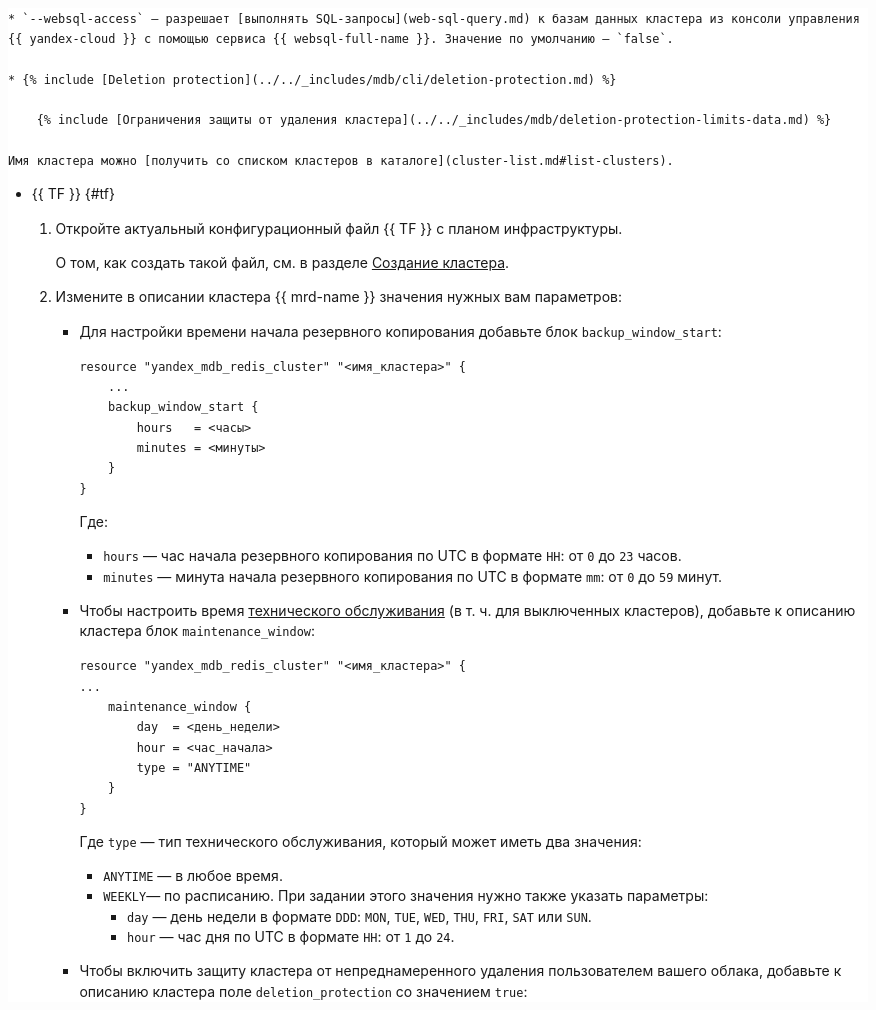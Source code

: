     * `--websql-access` — разрешает [выполнять SQL-запросы](web-sql-query.md) к базам данных кластера из консоли управления {{ yandex-cloud }} с помощью сервиса {{ websql-full-name }}. Значение по умолчанию — `false`.

    * {% include [Deletion protection](../../_includes/mdb/cli/deletion-protection.md) %}

        {% include [Ограничения защиты от удаления кластера](../../_includes/mdb/deletion-protection-limits-data.md) %}

    Имя кластера можно [получить со списком кластеров в каталоге](cluster-list.md#list-clusters).

- {{ TF }} {#tf}

    1. Откройте актуальный конфигурационный файл {{ TF }} с планом инфраструктуры.

        О том, как создать такой файл, см. в разделе [Создание кластера](./cluster-create.md).

    1. Измените в описании кластера {{ mrd-name }} значения нужных вам параметров:
    
        * Для настройки времени начала резервного копирования добавьте блок `backup_window_start`:
        
            ```hcl
            resource "yandex_mdb_redis_cluster" "<имя_кластера>" {
                ...
                backup_window_start {
                    hours   = <часы>
                    minutes = <минуты>
                }
            }
            ```

            Где:

            * `hours` — час начала резервного копирования по UTC в формате `HH`: от `0` до `23` часов.
            * `minutes` — минута начала резервного копирования по UTC в формате `mm`: от `0` до `59` минут.

        * Чтобы настроить время [технического обслуживания](../concepts/maintenance.md) (в т. ч. для выключенных кластеров), добавьте к описанию кластера блок `maintenance_window`:

            ```hcl
            resource "yandex_mdb_redis_cluster" "<имя_кластера>" {
            ...
                maintenance_window {
                    day  = <день_недели>
                    hour = <час_начала>
                    type = "ANYTIME"
                }
            }
            ```

            Где `type` — тип технического обслуживания, который может иметь два значения:

            * `ANYTIME` — в любое время.
            * `WEEKLY`— по расписанию. При задании этого значения нужно также указать параметры:
                * `day` — день недели в формате `DDD`: `MON`, `TUE`, `WED`, `THU`, `FRI`, `SAT` или `SUN`.
                * `hour` — час дня по UTC в формате `HH`: от `1` до `24`.

        * Чтобы включить защиту кластера от непреднамеренного удаления пользователем вашего облака, добавьте к описанию кластера поле `deletion_protection` со значением `true`:
